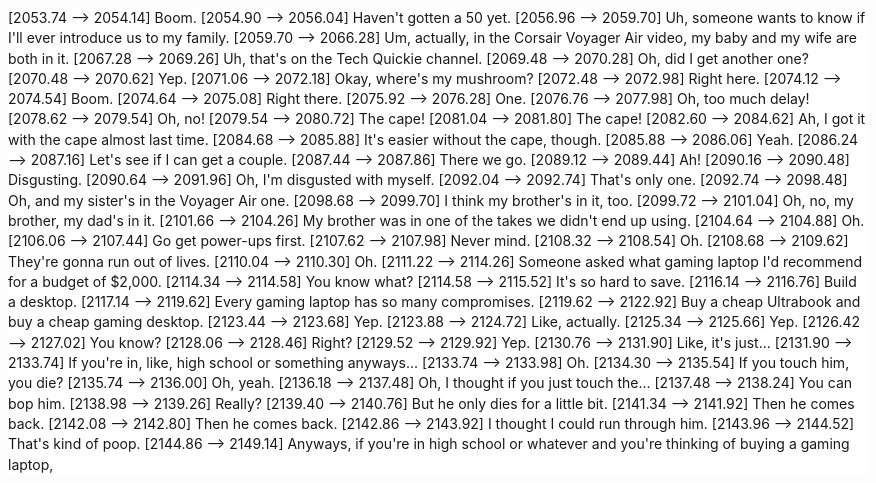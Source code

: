 [2053.74 --> 2054.14]  Boom.
[2054.90 --> 2056.04]  Haven't gotten a 50 yet.
[2056.96 --> 2059.70]  Uh, someone wants to know if I'll ever introduce us to my family.
[2059.70 --> 2066.28]  Um, actually, in the Corsair Voyager Air video, my baby and my wife are both in it.
[2067.28 --> 2069.26]  Uh, that's on the Tech Quickie channel.
[2069.48 --> 2070.28]  Oh, did I get another one?
[2070.48 --> 2070.62]  Yep.
[2071.06 --> 2072.18]  Okay, where's my mushroom?
[2072.48 --> 2072.98]  Right here.
[2074.12 --> 2074.54]  Boom.
[2074.64 --> 2075.08]  Right there.
[2075.92 --> 2076.28]  One.
[2076.76 --> 2077.98]  Oh, too much delay!
[2078.62 --> 2079.54]  Oh, no!
[2079.54 --> 2080.72]  The cape!
[2081.04 --> 2081.80]  The cape!
[2082.60 --> 2084.62]  Ah, I got it with the cape almost last time.
[2084.68 --> 2085.88]  It's easier without the cape, though.
[2085.88 --> 2086.06]  Yeah.
[2086.24 --> 2087.16]  Let's see if I can get a couple.
[2087.44 --> 2087.86]  There we go.
[2089.12 --> 2089.44]  Ah!
[2090.16 --> 2090.48]  Disgusting.
[2090.64 --> 2091.96]  Oh, I'm disgusted with myself.
[2092.04 --> 2092.74]  That's only one.
[2092.74 --> 2098.48]  Oh, and my sister's in the Voyager Air one.
[2098.68 --> 2099.70]  I think my brother's in it, too.
[2099.72 --> 2101.04]  Oh, no, my brother, my dad's in it.
[2101.66 --> 2104.26]  My brother was in one of the takes we didn't end up using.
[2104.64 --> 2104.88]  Oh.
[2106.06 --> 2107.44]  Go get power-ups first.
[2107.62 --> 2107.98]  Never mind.
[2108.32 --> 2108.54]  Oh.
[2108.68 --> 2109.62]  They're gonna run out of lives.
[2110.04 --> 2110.30]  Oh.
[2111.22 --> 2114.26]  Someone asked what gaming laptop I'd recommend for a budget of $2,000.
[2114.34 --> 2114.58]  You know what?
[2114.58 --> 2115.52]  It's so hard to save.
[2116.14 --> 2116.76]  Build a desktop.
[2117.14 --> 2119.62]  Every gaming laptop has so many compromises.
[2119.62 --> 2122.92]  Buy a cheap Ultrabook and buy a cheap gaming desktop.
[2123.44 --> 2123.68]  Yep.
[2123.88 --> 2124.72]  Like, actually.
[2125.34 --> 2125.66]  Yep.
[2126.42 --> 2127.02]  You know?
[2128.06 --> 2128.46]  Right?
[2129.52 --> 2129.92]  Yep.
[2130.76 --> 2131.90]  Like, it's just...
[2131.90 --> 2133.74]  If you're in, like, high school or something anyways...
[2133.74 --> 2133.98]  Oh.
[2134.30 --> 2135.54]  If you touch him, you die?
[2135.74 --> 2136.00]  Oh, yeah.
[2136.18 --> 2137.48]  Oh, I thought if you just touch the...
[2137.48 --> 2138.24]  You can bop him.
[2138.98 --> 2139.26]  Really?
[2139.40 --> 2140.76]  But he only dies for a little bit.
[2141.34 --> 2141.92]  Then he comes back.
[2142.08 --> 2142.80]  Then he comes back.
[2142.86 --> 2143.92]  I thought I could run through him.
[2143.96 --> 2144.52]  That's kind of poop.
[2144.86 --> 2149.14]  Anyways, if you're in high school or whatever and you're thinking of buying a gaming laptop,